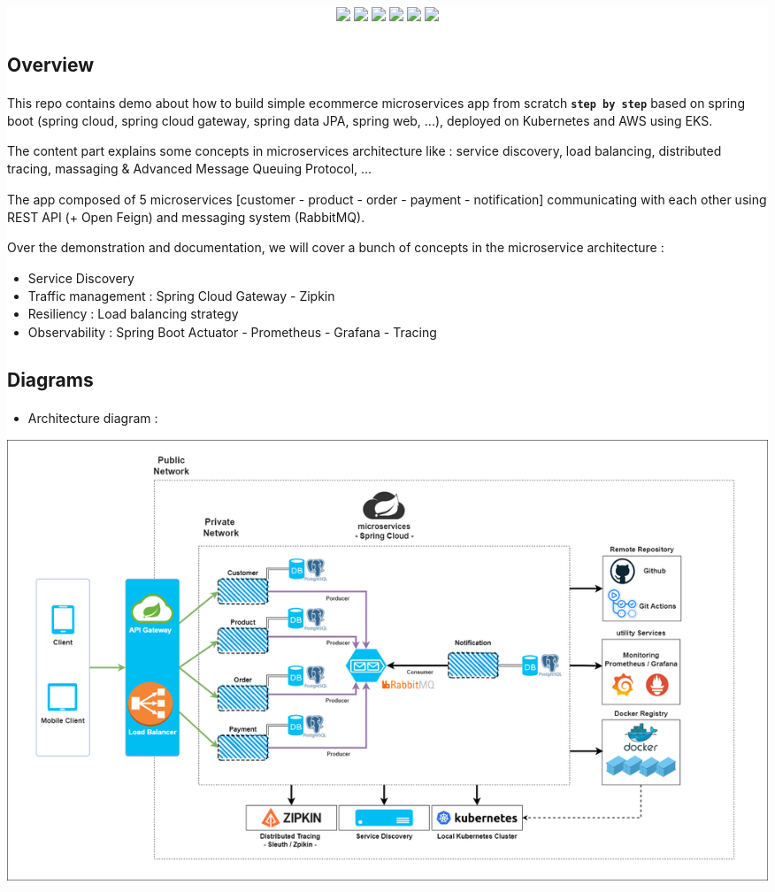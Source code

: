 <p align="center">
   <img src="https://img.shields.io/badge/Dev-miliariadnane-blue?style"/>
   <img src="https://img.shields.io/badge/language-java-red?style"/>
   <img src="https://img.shields.io/badge/Framework-Spring Frameworks-green?style"/>
   <img src="https://img.shields.io/github/stars/miliariadnane/demo-microservices"/>
   <img src="https://img.shields.io/github/forks/miliariadnane/demo-microservices"/>
   <img src="https://img.shields.io/static/v1?label=%F0%9F%8C%9F&message=If%20Useful&style=style=flat&color=BC4E99"/>
</p>

## Overview

This repo contains demo about how to build simple ecommerce microservices app from scratch **`step by step`** based on spring boot (spring cloud, spring cloud gateway, spring data JPA, spring web, ...), deployed on Kubernetes and AWS using EKS.

The content part explains some concepts in microservices architecture like : service discovery, load balancing, distributed tracing, massaging & Advanced Message Queuing Protocol, ...

The app composed of 5 microservices [customer - product - order - payment - notification] communicating with each other using REST API (+ Open Feign) and messaging system (RabbitMQ).

Over the demonstration and documentation, we will cover a bunch of concepts in the microservice architecture :
   
 - Service Discovery
 - Traffic management : Spring Cloud Gateway - Zipkin 
 - Resiliency : Load balancing strategy 
 - Observability : Spring Boot Actuator - Prometheus - Grafana - Tracing

## Diagrams

* Architecture diagram :

![Diagram 2](docs/diagrams/architecture-diagram.png)
